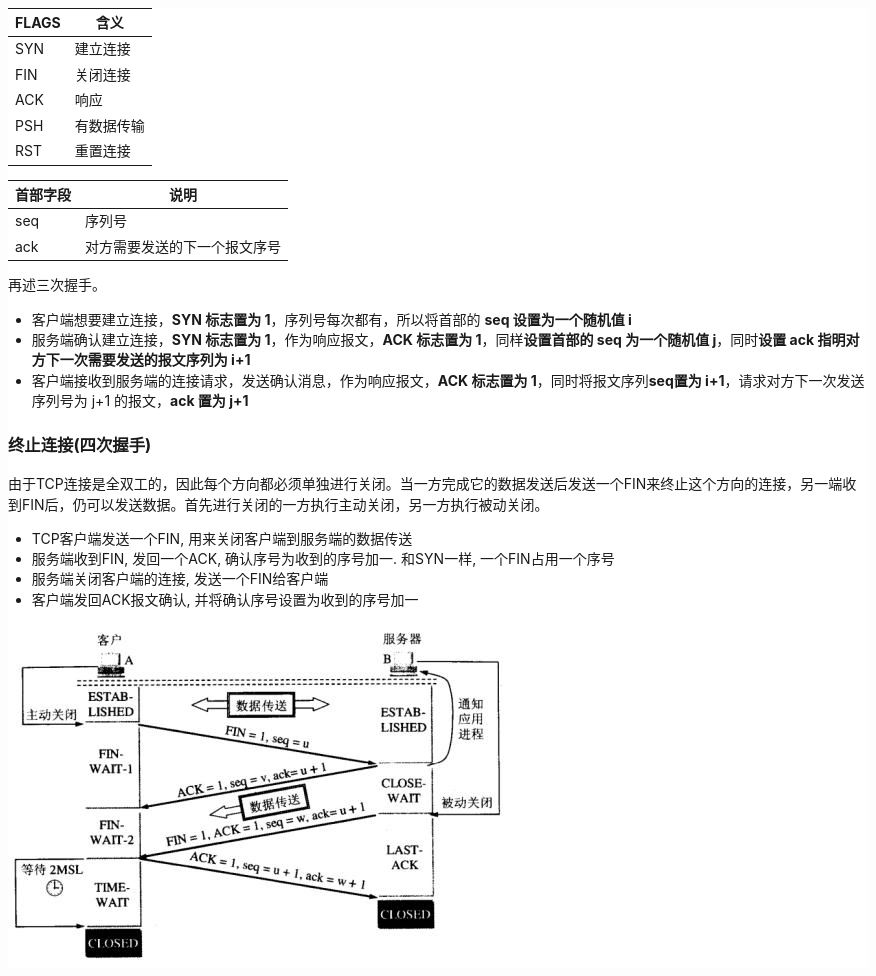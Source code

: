 | FLAGS | 含义       |
| ----- | ---------- |
| SYN   | 建立连接   |
| FIN   | 关闭连接   |
| ACK   | 响应       |
| PSH   | 有数据传输 |
| RST   | 重置连接   |

| 首部字段 | 说明                         |
| -------- | ---------------------------- |
| seq      | 序列号                       |
| ack      | 对方需要发送的下一个报文序号 |

再述三次握手。

- 客户端想要建立连接，**SYN 标志置为 1**，序列号每次都有，所以将首部的 **seq 设置为一个随机值 i**
- 服务端确认建立连接，**SYN 标志置为 1**，作为响应报文，**ACK 标志置为 1**，同样**设置首部的 seq 为一个随机值 j**，同时**设置 ack 指明对方下一次需要发送的报文序列为 i+1**
- 客户端接收到服务端的连接请求，发送确认消息，作为响应报文，**ACK 标志置为 1**，同时将报文序列**seq置为 i+1**，请求对方下一次发送序列号为 j+1 的报文，**ack 置为 j+1**

### 终止连接(四次握手)

由于TCP连接是全双工的，因此每个方向都必须单独进行关闭。当一方完成它的数据发送后发送一个FIN来终止这个方向的连接，另一端收到FIN后，仍可以发送数据。首先进行关闭的一方执行主动关闭，另一方执行被动关闭。

- TCP客户端发送一个FIN, 用来关闭客户端到服务端的数据传送
- 服务端收到FIN, 发回一个ACK, 确认序号为收到的序号加一. 和SYN一样, 一个FIN占用一个序号
- 服务端关闭客户端的连接, 发送一个FIN给客户端
- 客户端发回ACK报文确认, 并将确认序号设置为收到的序号加一

![](networking/tcp-ip-09.jpg)
